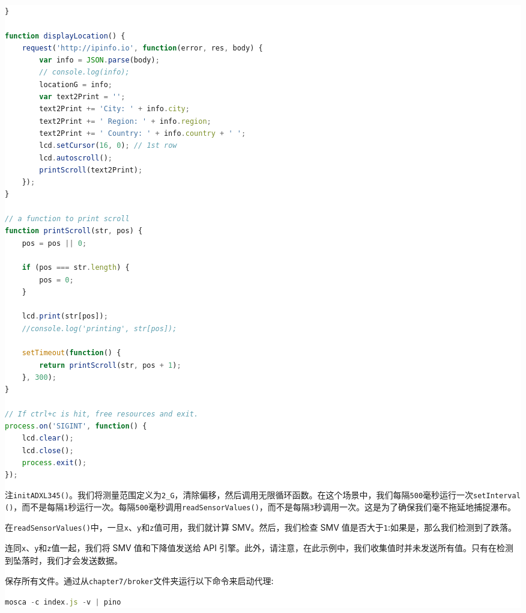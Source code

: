 ```js
} 

function displayLocation() { 
    request('http://ipinfo.io', function(error, res, body) { 
        var info = JSON.parse(body); 
        // console.log(info); 
        locationG = info; 
        var text2Print = ''; 
        text2Print += 'City: ' + info.city; 
        text2Print += ' Region: ' + info.region; 
        text2Print += ' Country: ' + info.country + ' '; 
        lcd.setCursor(16, 0); // 1st row     
        lcd.autoscroll(); 
        printScroll(text2Print); 
    }); 
} 

// a function to print scroll 
function printScroll(str, pos) { 
    pos = pos || 0; 

    if (pos === str.length) { 
        pos = 0; 
    } 

    lcd.print(str[pos]); 
    //console.log('printing', str[pos]); 

    setTimeout(function() { 
        return printScroll(str, pos + 1); 
    }, 300); 
} 

// If ctrl+c is hit, free resources and exit. 
process.on('SIGINT', function() { 
    lcd.clear(); 
    lcd.close(); 
    process.exit(); 
});  
```

注`initADXL345()`。我们将测量范围定义为`2_G`，清除偏移，然后调用无限循环函数。在这个场景中，我们每隔`500`毫秒运行一次`setInterval()`，而不是每隔`1`秒运行一次。每隔`500`毫秒调用`readSensorValues()`，而不是每隔`3`秒调用一次。这是为了确保我们毫不拖延地捕捉瀑布。

在`readSensorValues()`中，一旦`x`、`y`和`z`值可用，我们就计算 SMV。然后，我们检查 SMV 值是否大于`1`:如果是，那么我们检测到了跌落。

连同`x`、`y`和`z`值一起，我们将 SMV 值和下降值发送给 API 引擎。此外，请注意，在此示例中，我们收集值时并未发送所有值。只有在检测到坠落时，我们才会发送数据。

保存所有文件。通过从`chapter7/broker`文件夹运行以下命令来启动代理:

```js
mosca -c index.js -v | pino  
```

